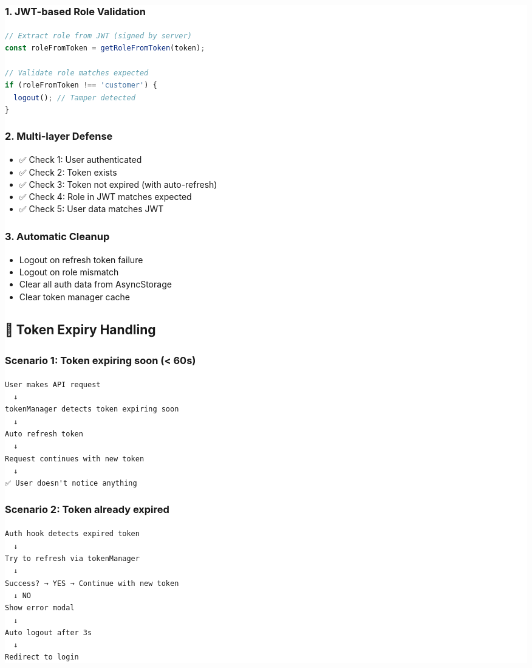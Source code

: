 ### 1. **JWT-based Role Validation**
```typescript
// Extract role from JWT (signed by server)
const roleFromToken = getRoleFromToken(token);

// Validate role matches expected
if (roleFromToken !== 'customer') {
  logout(); // Tamper detected
}
```

### 2. **Multi-layer Defense**
- ✅ Check 1: User authenticated
- ✅ Check 2: Token exists
- ✅ Check 3: Token not expired (with auto-refresh)
- ✅ Check 4: Role in JWT matches expected
- ✅ Check 5: User data matches JWT

### 3. **Automatic Cleanup**
- Logout on refresh token failure
- Logout on role mismatch
- Clear all auth data from AsyncStorage
- Clear token manager cache

## 🎯 Token Expiry Handling

### Scenario 1: Token expiring soon (< 60s)
```
User makes API request
  ↓
tokenManager detects token expiring soon
  ↓
Auto refresh token
  ↓
Request continues with new token
  ↓
✅ User doesn't notice anything
```

### Scenario 2: Token already expired
```
Auth hook detects expired token
  ↓
Try to refresh via tokenManager
  ↓
Success? → YES → Continue with new token
  ↓ NO
Show error modal
  ↓
Auto logout after 3s
  ↓
Redirect to login
```
